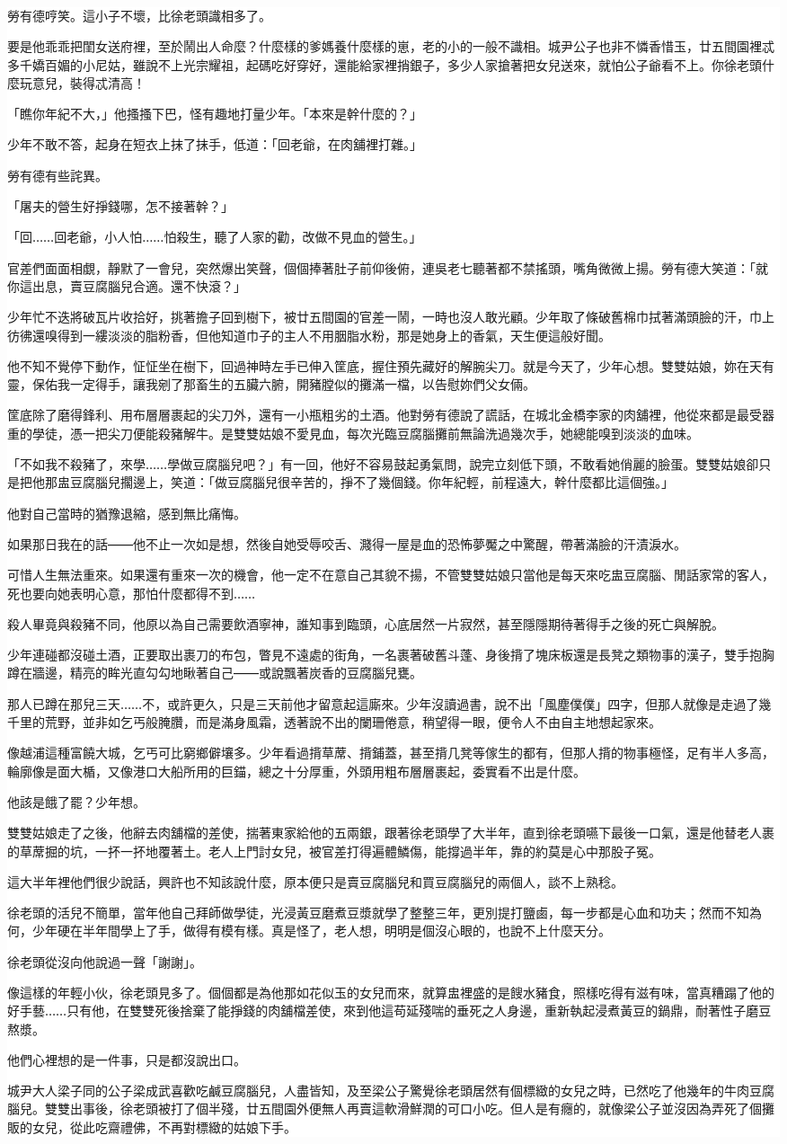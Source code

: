 勞有德哼笑。這小子不壞，比徐老頭識相多了。

要是他乖乖把閨女送府裡，至於鬧出人命麼？什麼樣的爹媽養什麼樣的崽，老的小的一般不識相。城尹公子也非不憐香惜玉，廿五間園裡忒多千嬌百媚的小尼姑，雖說不上光宗耀祖，起碼吃好穿好，還能給家裡捎銀子，多少人家搶著把女兒送來，就怕公子爺看不上。你徐老頭什麼玩意兒，裝得忒清高！

「瞧你年紀不大，」他搔搔下巴，怪有趣地打量少年。「本來是幹什麼的？」

少年不敢不答，起身在短衣上抹了抹手，低道：「回老爺，在肉舖裡打雜。」

勞有德有些詫異。

「屠夫的營生好掙錢哪，怎不接著幹？」

「回……回老爺，小人怕……怕殺生，聽了人家的勸，改做不見血的營生。」

官差們面面相覷，靜默了一會兒，突然爆出笑聲，個個捧著肚子前仰後俯，連吳老七聽著都不禁搖頭，嘴角微微上揚。勞有德大笑道：「就你這出息，賣豆腐腦兒合適。還不快滾？」

少年忙不迭將破瓦片收拾好，挑著擔子回到樹下，被廿五間園的官差一鬧，一時也沒人敢光顧。少年取了條破舊棉巾拭著滿頭臉的汗，巾上彷彿還嗅得到一縷淡淡的脂粉香，但他知道巾子的主人不用胭脂水粉，那是她身上的香氣，天生便這般好聞。

他不知不覺停下動作，怔怔坐在樹下，回過神時左手已伸入筐底，握住預先藏好的解腕尖刀。就是今天了，少年心想。雙雙姑娘，妳在天有靈，保佑我一定得手，讓我剜了那畜生的五臟六腑，開豬膛似的攤滿一檔，以告慰妳們父女倆。

筐底除了磨得鋒利、用布層層裹起的尖刀外，還有一小瓶粗劣的土酒。他對勞有德說了謊話，在城北金橋李家的肉舖裡，他從來都是最受器重的學徒，憑一把尖刀便能殺豬解牛。是雙雙姑娘不愛見血，每次光臨豆腐腦攤前無論洗過幾次手，她總能嗅到淡淡的血味。

「不如我不殺豬了，來學……學做豆腐腦兒吧？」有一回，他好不容易鼓起勇氣問，說完立刻低下頭，不敢看她俏麗的臉蛋。雙雙姑娘卻只是把他那盅豆腐腦兒擱邊上，笑道：「做豆腐腦兒很辛苦的，掙不了幾個錢。你年紀輕，前程遠大，幹什麼都比這個強。」

他對自己當時的猶豫退縮，感到無比痛悔。

如果那日我在的話——他不止一次如是想，然後自她受辱咬舌、濺得一屋是血的恐怖夢魘之中驚醒，帶著滿臉的汗漬淚水。

可惜人生無法重來。如果還有重來一次的機會，他一定不在意自己其貌不揚，不管雙雙姑娘只當他是每天來吃盅豆腐腦、閒話家常的客人，死也要向她表明心意，那怕什麼都得不到……

殺人畢竟與殺豬不同，他原以為自己需要飲酒寧神，誰知事到臨頭，心底居然一片寂然，甚至隱隱期待著得手之後的死亡與解脫。

少年連碰都沒碰土酒，正要取出裹刀的布包，瞥見不遠處的街角，一名裹著破舊斗蓬、身後揹了塊床板還是長凳之類物事的漢子，雙手抱胸蹲在牆邊，精亮的眸光直勾勾地瞅著自己——或說飄著炭香的豆腐腦兒甕。

那人已蹲在那兒三天……不，或許更久，只是三天前他才留意起這廝來。少年沒讀過書，說不出「風塵僕僕」四字，但那人就像是走過了幾千里的荒野，並非如乞丐般腌臢，而是滿身風霜，透著說不出的闌珊倦意，稍望得一眼，便令人不由自主地想起家來。

像越浦這種富饒大城，乞丐可比窮鄉僻壤多。少年看過揹草蓆、揹鋪蓋，甚至揹几凳等傢生的都有，但那人揹的物事極怪，足有半人多高，輪廓像是面大楯，又像港口大船所用的巨錨，總之十分厚重，外頭用粗布層層裹起，委實看不出是什麼。

他該是餓了罷？少年想。

雙雙姑娘走了之後，他辭去肉舖檔的差使，揣著東家給他的五兩銀，跟著徐老頭學了大半年，直到徐老頭嚥下最後一口氣，還是他替老人裹的草蓆掘的坑，一抔一抔地覆著土。老人上門討女兒，被官差打得遍體鱗傷，能撐過半年，靠的約莫是心中那股子冤。

這大半年裡他們很少說話，興許也不知該說什麼，原本便只是賣豆腐腦兒和買豆腐腦兒的兩個人，談不上熟稔。

徐老頭的活兒不簡單，當年他自己拜師做學徒，光浸黃豆磨煮豆漿就學了整整三年，更別提打鹽鹵，每一步都是心血和功夫；然而不知為何，少年硬在半年間學上了手，做得有模有樣。真是怪了，老人想，明明是個沒心眼的，也說不上什麼天分。

徐老頭從沒向他說過一聲「謝謝」。

像這樣的年輕小伙，徐老頭見多了。個個都是為他那如花似玉的女兒而來，就算盅裡盛的是餿水豬食，照樣吃得有滋有味，當真糟蹋了他的好手藝……只有他，在雙雙死後捨棄了能掙錢的肉舖檔差使，來到他這苟延殘喘的垂死之人身邊，重新執起浸煮黃豆的鍋鼎，耐著性子磨豆熬漿。

他們心裡想的是一件事，只是都沒說出口。

城尹大人梁子同的公子梁成武喜歡吃鹹豆腐腦兒，人盡皆知，及至梁公子驚覺徐老頭居然有個標緻的女兒之時，已然吃了他幾年的牛肉豆腐腦兒。雙雙出事後，徐老頭被打了個半殘，廿五間園外便無人再賣這軟滑鮮潤的可口小吃。但人是有癮的，就像梁公子並沒因為弄死了個攤販的女兒，從此吃齋禮佛，不再對標緻的姑娘下手。
